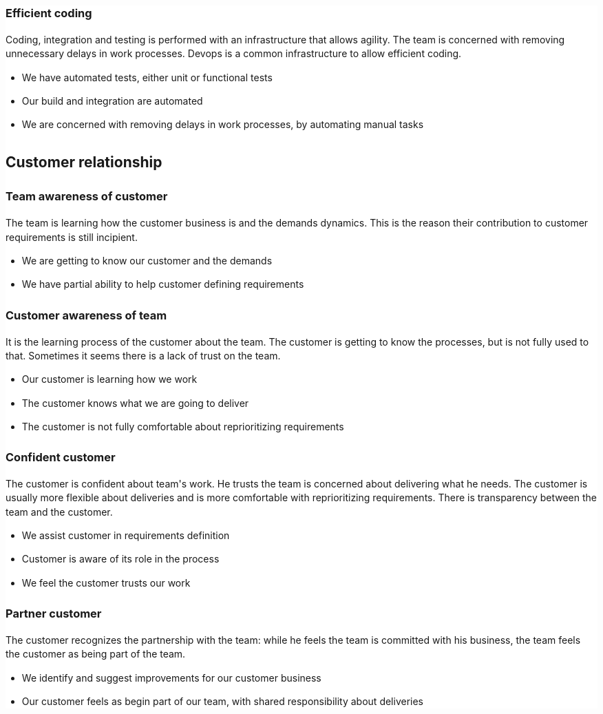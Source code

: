 
### Efficient coding

Coding, integration and testing is performed with an infrastructure that allows agility. The team is concerned with removing unnecessary delays in work processes. Devops is a common infrastructure to allow efficient coding.

* We have automated tests, either unit or functional tests

* Our build and integration are automated

* We are concerned with removing delays in work processes, by automating manual tasks


<h2><a name="customer-relationship">Customer relationship</a></h2>


### Team awareness of customer

The team is learning how the customer business is and the demands dynamics. This is the reason their contribution to customer requirements is still incipient.

* We are getting to know our customer and the demands

* We have partial ability to help customer defining requirements


### Customer awareness of team

It is the learning process of the customer about the team. The customer is getting to know the processes, but is not fully used to that. Sometimes it seems there is a lack of trust on the team.

* Our customer is learning how we work

* The customer knows what we are going to deliver

* The customer is not fully comfortable about reprioritizing requirements


### Confident customer

The customer is confident about team's work. He trusts the team is concerned about delivering what he needs. The customer is usually more flexible about deliveries and is more comfortable with reprioritizing requirements. There is transparency between the team and the customer.

* We assist customer in requirements definition

* Customer is aware of its role in the process

* We feel the customer trusts our work


### Partner customer

The customer recognizes the partnership with the team: while he feels the team is committed with his business, the team feels the customer as being part of the team.

* We identify and suggest improvements for our customer business

* Our customer feels as begin part of our team, with shared responsibility about deliveries
